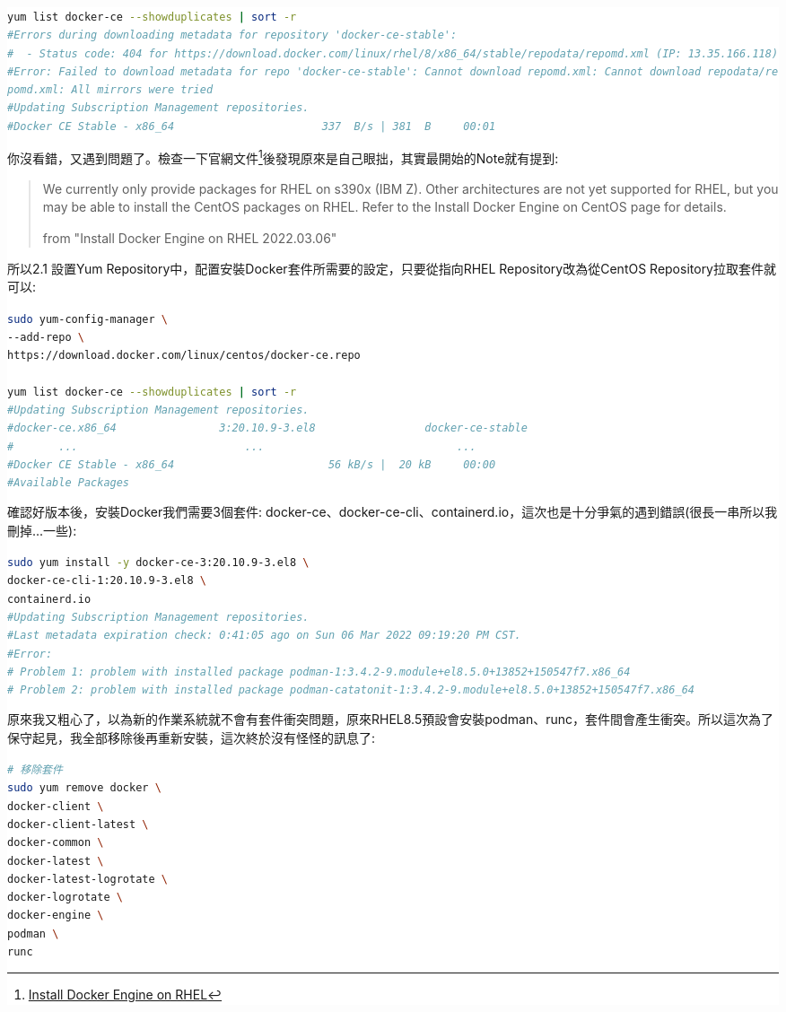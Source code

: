 ```bash
yum list docker-ce --showduplicates | sort -r
#Errors during downloading metadata for repository 'docker-ce-stable':
#  - Status code: 404 for https://download.docker.com/linux/rhel/8/x86_64/stable/repodata/repomd.xml (IP: 13.35.166.118)
#Error: Failed to download metadata for repo 'docker-ce-stable': Cannot download repomd.xml: Cannot download repodata/repomd.xml: All mirrors were tried
#Updating Subscription Management repositories.
#Docker CE Stable - x86_64                       337  B/s | 381  B     00:01
```

你沒看錯，又遇到問題了。檢查一下官網文件[^2]後發現原來是自己眼拙，其實最開始的Note就有提到:

>We currently only provide packages for RHEL on s390x (IBM Z). Other architectures are not yet supported for RHEL, but you may be able to install the CentOS packages on RHEL. Refer to the Install Docker Engine on CentOS page for details.
>
>from "Install Docker Engine on RHEL 2022.03.06"

所以2.1 設置Yum Repository中，配置安裝Docker套件所需要的設定，只要從指向RHEL Repository改為從CentOS Repository拉取套件就可以:

```bash
sudo yum-config-manager \
--add-repo \
https://download.docker.com/linux/centos/docker-ce.repo

yum list docker-ce --showduplicates | sort -r
#Updating Subscription Management repositories.
#docker-ce.x86_64                3:20.10.9-3.el8                 docker-ce-stable
#       ...                          ...                              ...
#Docker CE Stable - x86_64                        56 kB/s |  20 kB     00:00
#Available Packages
```

確認好版本後，安裝Docker我們需要3個套件: docker-ce、docker-ce-cli、containerd.io，這次也是十分爭氣的遇到錯誤(很長一串所以我刪掉...一些):

```bash
sudo yum install -y docker-ce-3:20.10.9-3.el8 \
docker-ce-cli-1:20.10.9-3.el8 \
containerd.io
#Updating Subscription Management repositories.
#Last metadata expiration check: 0:41:05 ago on Sun 06 Mar 2022 09:19:20 PM CST.
#Error:
# Problem 1: problem with installed package podman-1:3.4.2-9.module+el8.5.0+13852+150547f7.x86_64
# Problem 2: problem with installed package podman-catatonit-1:3.4.2-9.module+el8.5.0+13852+150547f7.x86_64
```

原來我又粗心了，以為新的作業系統就不會有套件衝突問題，原來RHEL8.5預設會安裝podman、runc，套件間會產生衝突。所以這次為了保守起見，我全部移除後再重新安裝，這次終於沒有怪怪的訊息了:

```bash
# 移除套件
sudo yum remove docker \
docker-client \
docker-client-latest \
docker-common \
docker-latest \
docker-latest-logrotate \
docker-logrotate \
docker-engine \
podman \
runc
```


[^1]: [RHEL8.5安裝Docker小筆記](https://codingfrank.hashnode.dev/dockeronrhel85fornew)
[^2]: [Install Docker Engine on RHEL](https://docs.docker.com/engine/install/rhel/)
[^3]: [Redhat Developer](https://developers.redhat.com/products/rhel/download)
[^4]: [No-cost RHEL for developers subscription](https://developers.redhat.com/products/rhel/download)
[^5]: [Registration Assistant](https://access.redhat.com/labs/registrationassistant/)
[^6]: [OCI(Open Container Initiative)](https://opencontainers.org/about/overview/)